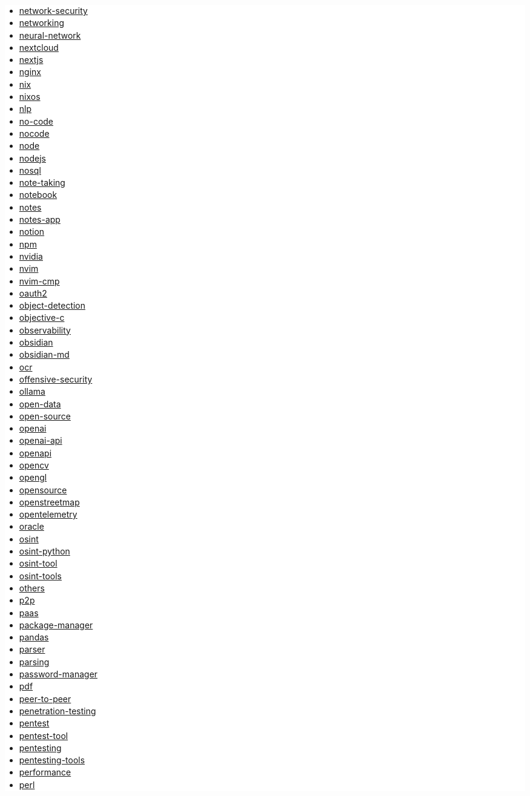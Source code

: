- [network-security](#network-security)
- [networking](#networking)
- [neural-network](#neural-network)
- [nextcloud](#nextcloud)
- [nextjs](#nextjs)
- [nginx](#nginx)
- [nix](#nix)
- [nixos](#nixos)
- [nlp](#nlp)
- [no-code](#no-code)
- [nocode](#nocode)
- [node](#node)
- [nodejs](#nodejs)
- [nosql](#nosql)
- [note-taking](#note-taking)
- [notebook](#notebook)
- [notes](#notes)
- [notes-app](#notes-app)
- [notion](#notion)
- [npm](#npm)
- [nvidia](#nvidia)
- [nvim](#nvim)
- [nvim-cmp](#nvim-cmp)
- [oauth2](#oauth2)
- [object-detection](#object-detection)
- [objective-c](#objective-c)
- [observability](#observability)
- [obsidian](#obsidian)
- [obsidian-md](#obsidian-md)
- [ocr](#ocr)
- [offensive-security](#offensive-security)
- [ollama](#ollama)
- [open-data](#open-data)
- [open-source](#open-source)
- [openai](#openai)
- [openai-api](#openai-api)
- [openapi](#openapi)
- [opencv](#opencv)
- [opengl](#opengl)
- [opensource](#opensource)
- [openstreetmap](#openstreetmap)
- [opentelemetry](#opentelemetry)
- [oracle](#oracle)
- [osint](#osint)
- [osint-python](#osint-python)
- [osint-tool](#osint-tool)
- [osint-tools](#osint-tools)
- [others](#others)
- [p2p](#p2p)
- [paas](#paas)
- [package-manager](#package-manager)
- [pandas](#pandas)
- [parser](#parser)
- [parsing](#parsing)
- [password-manager](#password-manager)
- [pdf](#pdf)
- [peer-to-peer](#peer-to-peer)
- [penetration-testing](#penetration-testing)
- [pentest](#pentest)
- [pentest-tool](#pentest-tool)
- [pentesting](#pentesting)
- [pentesting-tools](#pentesting-tools)
- [performance](#performance)
- [perl](#perl)